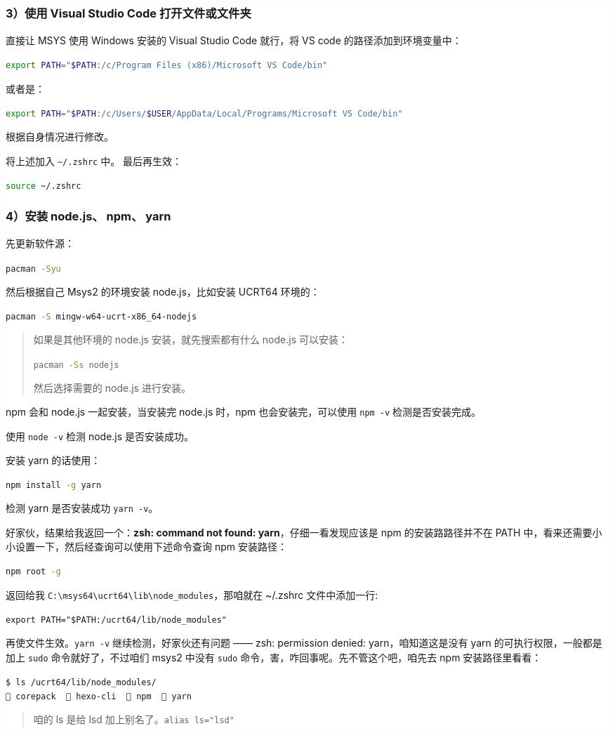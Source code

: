### 3）使用 Visual Studio Code 打开文件或文件夹

直接让 MSYS 使用 Windows 安装的 Visual Studio Code 就行，将 VS code 的路径添加到环境变量中：
```zsh
export PATH="$PATH:/c/Program Files (x86)/Microsoft VS Code/bin"
```
或者是：
```zsh
export PATH="$PATH:/c/Users/$USER/AppData/Local/Programs/Microsoft VS Code/bin"
```
根据自身情况进行修改。

将上述加入 `~/.zshrc` 中。
最后再生效：
```zsh
source ~/.zshrc
```

### 4）安装 node.js、 npm、 yarn 

先更新软件源：
```zsh
pacman -Syu
```
然后根据自己 Msys2 的环境安装 node.js，比如安装 UCRT64 环境的：
```zsh
pacman -S mingw-w64-ucrt-x86_64-nodejs
```
> 如果是其他环境的 node.js 安装，就先搜索都有什么 node.js 可以安装：
> ```zsh
> pacman -Ss nodejs
> ```
> 然后选择需要的 node.js 进行安装。

npm 会和 node.js 一起安装，当安装完 node.js 时，npm 也会安装完，可以使用 `npm -v` 检测是否安装完成。

使用 `node -v` 检测 node.js 是否安装成功。

安装 yarn 的话使用：
```zsh
npm install -g yarn
```
检测 yarn 是否安装成功 `yarn -v`。

好家伙，结果给我返回一个：**zsh: command not found: yarn**，仔细一看发现应该是 npm 的安装路路径并不在 PATH 中，看来还需要小小设置一下，然后经查询可以使用下述命令查询 npm 安装路径：
```zsh
npm root -g
```
返回给我 `C:\msys64\ucrt64\lib\node_modules`，那咱就在 ~/.zshrc 文件中添加一行:
```.zshrc
export PATH="$PATH:/ucrt64/lib/node_modules"
```
再使文件生效。`yarn -v` 继续检测，好家伙还有问题 —— zsh: permission denied: yarn，咱知道这是没有 yarn 的可执行权限，一般都是加上 `sudo` 命令就好了，不过咱们 msys2 中没有 `sudo` 命令，害，咋回事呢。先不管这个吧，咱先去 npm 安装路径里看看：
```zsh
$ ls /ucrt64/lib/node_modules/                 
 corepack   hexo-cli   npm   yarn
```
> 咱的 ls 是给 lsd 加上别名了。`alias ls="lsd"`
